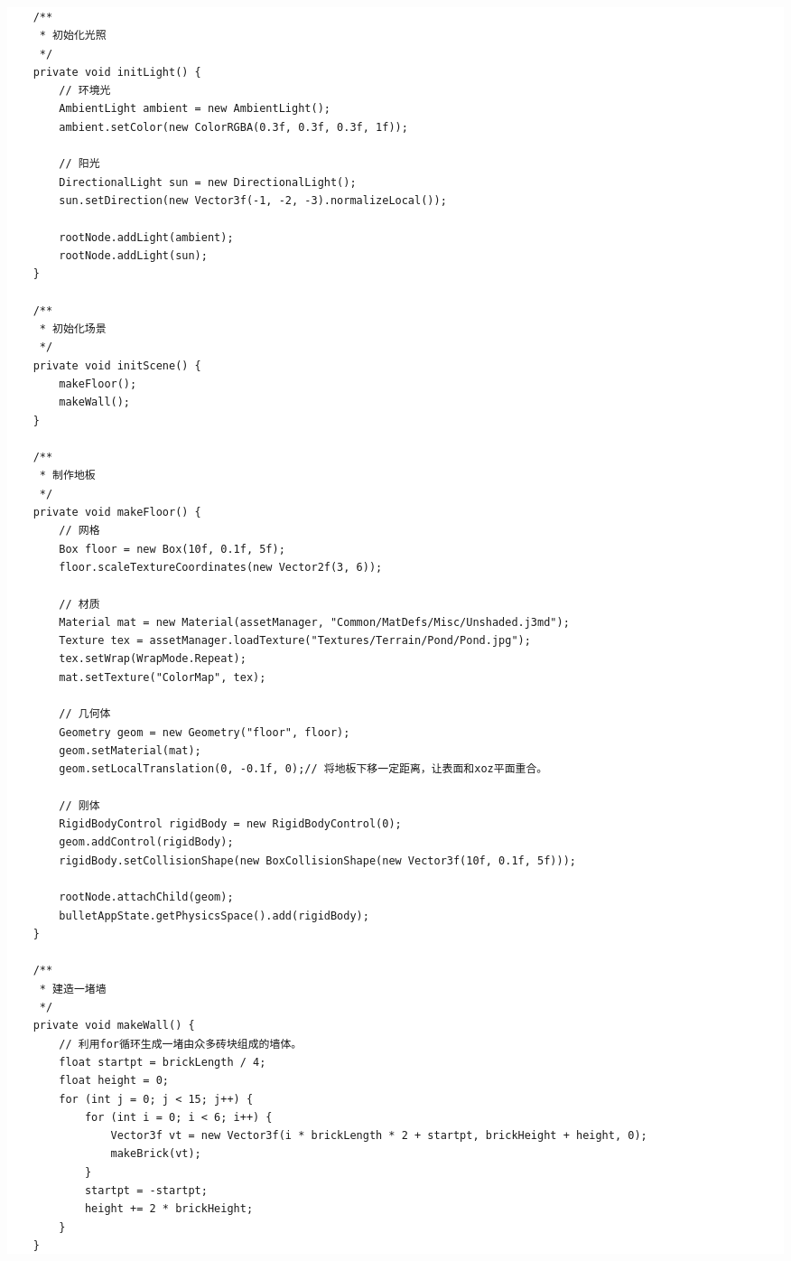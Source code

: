         /**
         * 初始化光照
         */
        private void initLight() {
            // 环境光
            AmbientLight ambient = new AmbientLight();
            ambient.setColor(new ColorRGBA(0.3f, 0.3f, 0.3f, 1f));
    
            // 阳光
            DirectionalLight sun = new DirectionalLight();
            sun.setDirection(new Vector3f(-1, -2, -3).normalizeLocal());
    
            rootNode.addLight(ambient);
            rootNode.addLight(sun);
        }
    
        /**
         * 初始化场景
         */
        private void initScene() {
            makeFloor();
            makeWall();
        }
    
        /**
         * 制作地板
         */
        private void makeFloor() {
            // 网格
            Box floor = new Box(10f, 0.1f, 5f);
            floor.scaleTextureCoordinates(new Vector2f(3, 6));
    
            // 材质
            Material mat = new Material(assetManager, "Common/MatDefs/Misc/Unshaded.j3md");
            Texture tex = assetManager.loadTexture("Textures/Terrain/Pond/Pond.jpg");
            tex.setWrap(WrapMode.Repeat);
            mat.setTexture("ColorMap", tex);
    
            // 几何体
            Geometry geom = new Geometry("floor", floor);
            geom.setMaterial(mat);
            geom.setLocalTranslation(0, -0.1f, 0);// 将地板下移一定距离，让表面和xoz平面重合。
    
            // 刚体
            RigidBodyControl rigidBody = new RigidBodyControl(0);
            geom.addControl(rigidBody);
            rigidBody.setCollisionShape(new BoxCollisionShape(new Vector3f(10f, 0.1f, 5f)));
    
            rootNode.attachChild(geom);
            bulletAppState.getPhysicsSpace().add(rigidBody);
        }
    
        /**
         * 建造一堵墙
         */
        private void makeWall() {
            // 利用for循环生成一堵由众多砖块组成的墙体。
            float startpt = brickLength / 4;
            float height = 0;
            for (int j = 0; j < 15; j++) {
                for (int i = 0; i < 6; i++) {
                    Vector3f vt = new Vector3f(i * brickLength * 2 + startpt, brickHeight + height, 0);
                    makeBrick(vt);
                }
                startpt = -startpt;
                height += 2 * brickHeight;
            }
        }
